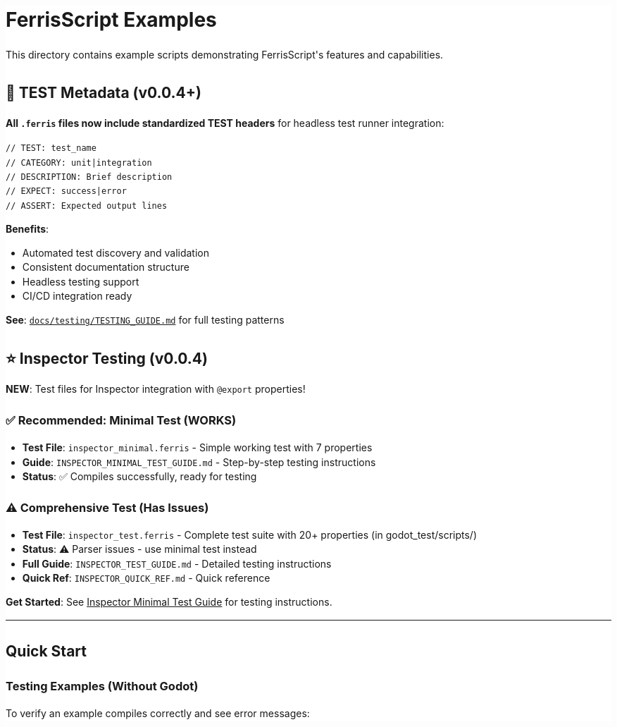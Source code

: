 # FerrisScript Examples

This directory contains example scripts demonstrating FerrisScript's features and capabilities.

## 🧪 TEST Metadata (v0.0.4+)

**All `.ferris` files now include standardized TEST headers** for headless test runner integration:

```ferris
// TEST: test_name
// CATEGORY: unit|integration
// DESCRIPTION: Brief description
// EXPECT: success|error
// ASSERT: Expected output lines
```

**Benefits**:
- Automated test discovery and validation
- Consistent documentation structure
- Headless testing support
- CI/CD integration ready

**See**: [`docs/testing/TESTING_GUIDE.md`](../docs/testing/TESTING_GUIDE.md) for full testing patterns

## ⭐ Inspector Testing (v0.0.4)

**NEW**: Test files for Inspector integration with `@export` properties!

### ✅ Recommended: Minimal Test (WORKS)
- **Test File**: `inspector_minimal.ferris` - Simple working test with 7 properties
- **Guide**: `INSPECTOR_MINIMAL_TEST_GUIDE.md` - Step-by-step testing instructions
- **Status**: ✅ Compiles successfully, ready for testing

### ⚠️ Comprehensive Test (Has Issues)
- **Test File**: `inspector_test.ferris` - Complete test suite with 20+ properties (in godot_test/scripts/)
- **Status**: ⚠️ Parser issues - use minimal test instead
- **Full Guide**: `INSPECTOR_TEST_GUIDE.md` - Detailed testing instructions
- **Quick Ref**: `INSPECTOR_QUICK_REF.md` - Quick reference

**Get Started**: See [Inspector Minimal Test Guide](INSPECTOR_MINIMAL_TEST_GUIDE.md) for testing instructions.

---

## Quick Start

### Testing Examples (Without Godot)

To verify an example compiles correctly and see error messages:
